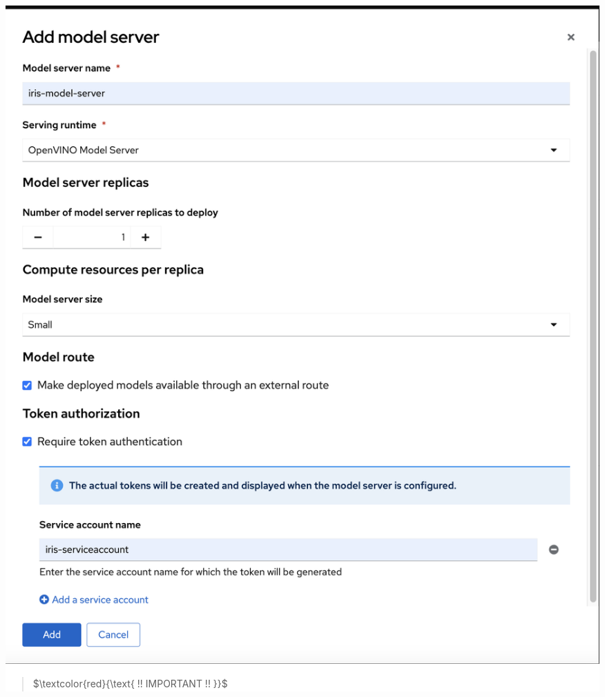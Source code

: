   ![add-server-form-example](media/add-server-form-example.png)
 
  > $`\textcolor{red}{\text{ !! IMPORTANT !! }}`$

